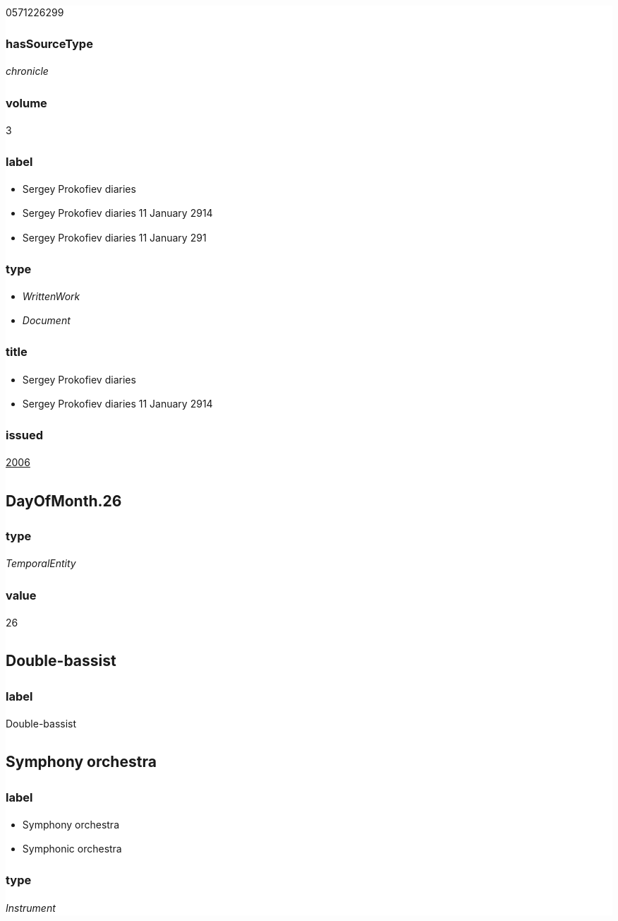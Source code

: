 
0571226299

### hasSourceType


*chronicle*

### volume


3

### label

 - Sergey Prokofiev diaries

 - Sergey Prokofiev diaries 11 January 2914

 - Sergey Prokofiev diaries 11 January 291

### type

 - *WrittenWork*

 - *Document*

### title

 - Sergey Prokofiev diaries

 - Sergey Prokofiev diaries 11 January 2914

### issued


[2006](#2006)

## DayOfMonth.26

### type


*TemporalEntity*

### value


26

## Double-bassist

### label


Double-bassist

## Symphony orchestra

### label

 - Symphony orchestra

 - Symphonic orchestra

### type


*Instrument*